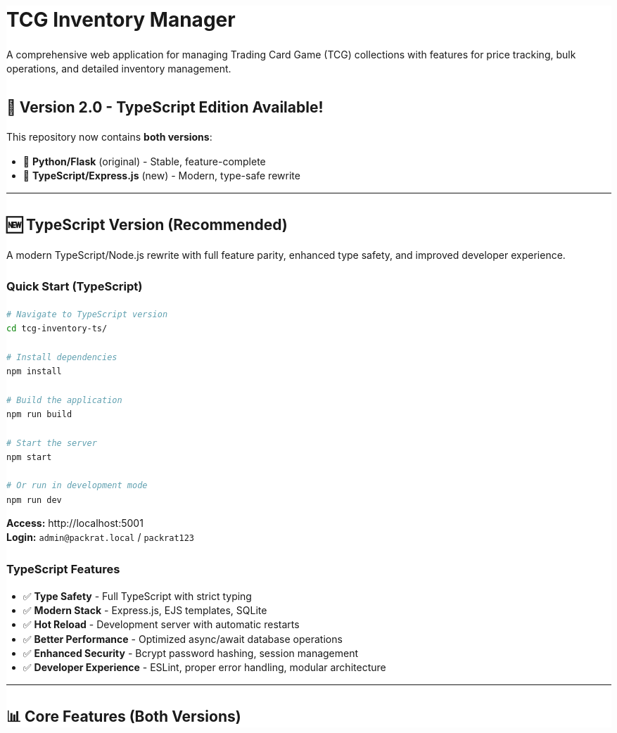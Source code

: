 # TCG Inventory Manager

A comprehensive web application for managing Trading Card Game (TCG) collections with features for price tracking, bulk operations, and detailed inventory management.

## 🚀 **Version 2.0 - TypeScript Edition Available!**

This repository now contains **both versions**:
- 📁 **Python/Flask** (original) - Stable, feature-complete
- 📁 **TypeScript/Express.js** (new) - Modern, type-safe rewrite

---

## 🆕 **TypeScript Version (Recommended)**

A modern TypeScript/Node.js rewrite with full feature parity, enhanced type safety, and improved developer experience.

### **Quick Start (TypeScript)**

```bash
# Navigate to TypeScript version
cd tcg-inventory-ts/

# Install dependencies
npm install

# Build the application
npm run build

# Start the server
npm start

# Or run in development mode
npm run dev
```

**Access:** http://localhost:5001  
**Login:** `admin@packrat.local` / `packrat123`

### **TypeScript Features**

- ✅ **Type Safety** - Full TypeScript with strict typing
- ✅ **Modern Stack** - Express.js, EJS templates, SQLite
- ✅ **Hot Reload** - Development server with automatic restarts
- ✅ **Better Performance** - Optimized async/await database operations
- ✅ **Enhanced Security** - Bcrypt password hashing, session management
- ✅ **Developer Experience** - ESLint, proper error handling, modular architecture

---

## 📊 **Core Features (Both Versions)**
